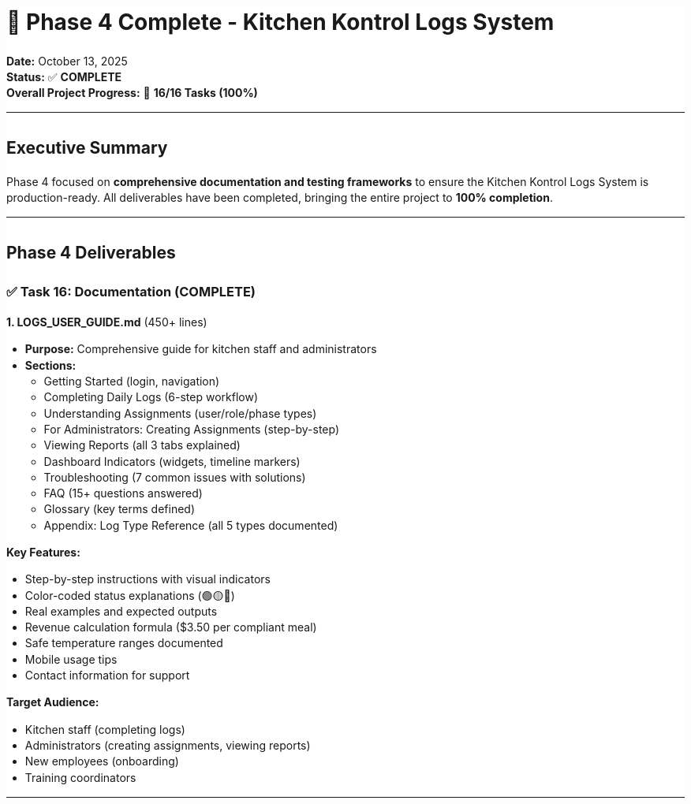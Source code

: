 # 🎉 Phase 4 Complete - Kitchen Kontrol Logs System

**Date:** October 13, 2025  
**Status:** ✅ **COMPLETE**  
**Overall Project Progress:** 🎯 **16/16 Tasks (100%)**

---

## Executive Summary

Phase 4 focused on **comprehensive documentation and testing frameworks** to ensure the Kitchen Kontrol Logs System is production-ready. All deliverables have been completed, bringing the entire project to **100% completion**.

---

## Phase 4 Deliverables

### ✅ Task 16: Documentation (COMPLETE)

**1. LOGS_USER_GUIDE.md** (450+ lines)
- **Purpose:** Comprehensive guide for kitchen staff and administrators
- **Sections:**
  - Getting Started (login, navigation)
  - Completing Daily Logs (6-step workflow)
  - Understanding Assignments (user/role/phase types)
  - For Administrators: Creating Assignments (step-by-step)
  - Viewing Reports (all 3 tabs explained)
  - Dashboard Indicators (widgets, timeline markers)
  - Troubleshooting (7 common issues with solutions)
  - FAQ (15+ questions answered)
  - Glossary (key terms defined)
  - Appendix: Log Type Reference (all 5 types documented)

**Key Features:**
- Step-by-step instructions with visual indicators
- Color-coded status explanations (🟢🟡🔴)
- Real examples and expected outputs
- Revenue calculation formula ($3.50 per compliant meal)
- Safe temperature ranges documented
- Mobile usage tips
- Contact information for support

**Target Audience:**
- Kitchen staff (completing logs)
- Administrators (creating assignments, viewing reports)
- New employees (onboarding)
- Training coordinators

---
